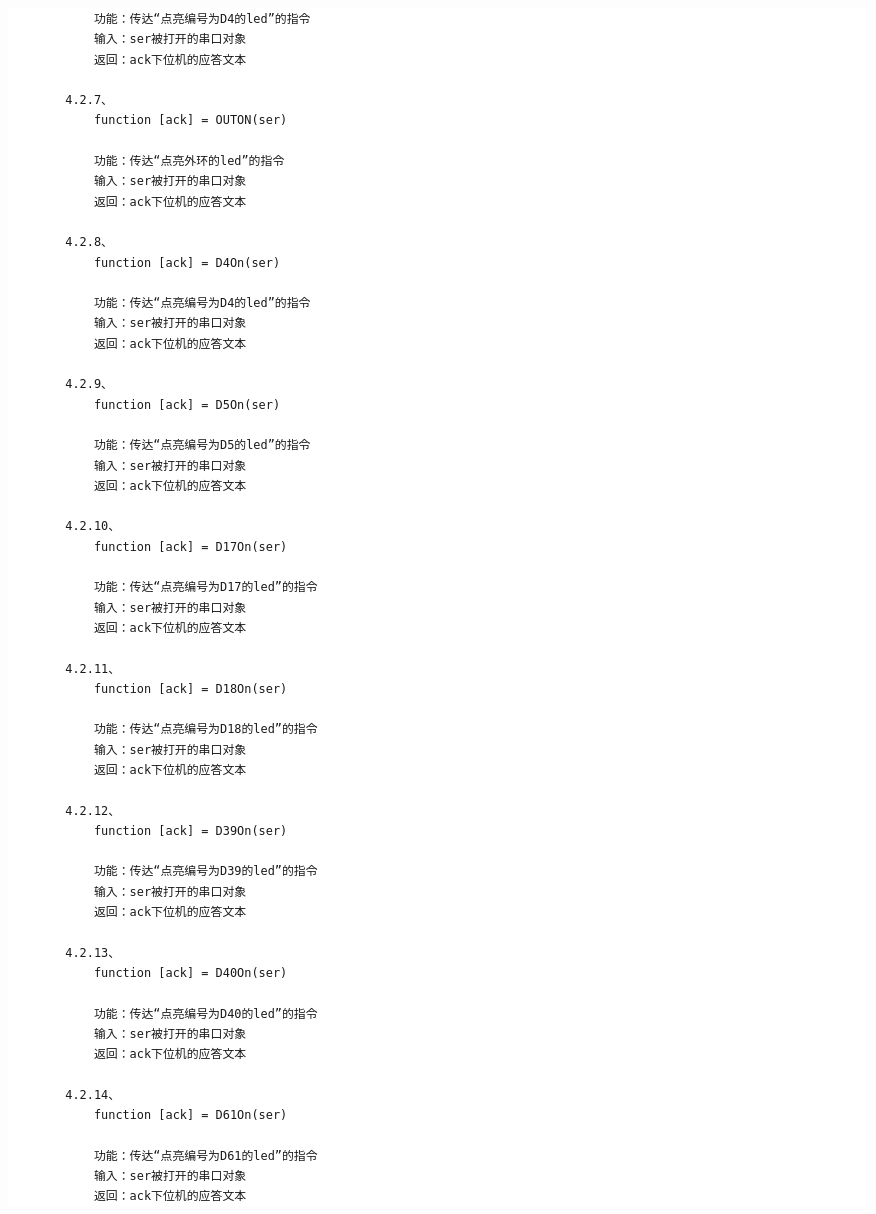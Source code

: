 				功能：传达“点亮编号为D4的led”的指令
				输入：ser被打开的串口对象
				返回：ack下位机的应答文本
			
			4.2.7、
				function [ack] = OUTON(ser)
				
				功能：传达“点亮外环的led”的指令
				输入：ser被打开的串口对象
				返回：ack下位机的应答文本
			
			4.2.8、
				function [ack] = D4On(ser)
			
				功能：传达“点亮编号为D4的led”的指令
				输入：ser被打开的串口对象
				返回：ack下位机的应答文本
			
			4.2.9、
				function [ack] = D5On(ser)
			
				功能：传达“点亮编号为D5的led”的指令
				输入：ser被打开的串口对象
				返回：ack下位机的应答文本
			
			4.2.10、
				function [ack] = D17On(ser)
			
				功能：传达“点亮编号为D17的led”的指令
				输入：ser被打开的串口对象
				返回：ack下位机的应答文本
			
			4.2.11、
				function [ack] = D18On(ser)
			
				功能：传达“点亮编号为D18的led”的指令
				输入：ser被打开的串口对象
				返回：ack下位机的应答文本
			
			4.2.12、
				function [ack] = D39On(ser)
			
				功能：传达“点亮编号为D39的led”的指令
				输入：ser被打开的串口对象
				返回：ack下位机的应答文本
			
			4.2.13、
				function [ack] = D40On(ser)
			
				功能：传达“点亮编号为D40的led”的指令
				输入：ser被打开的串口对象
				返回：ack下位机的应答文本
			
			4.2.14、
				function [ack] = D61On(ser)
			
				功能：传达“点亮编号为D61的led”的指令
				输入：ser被打开的串口对象
				返回：ack下位机的应答文本
			